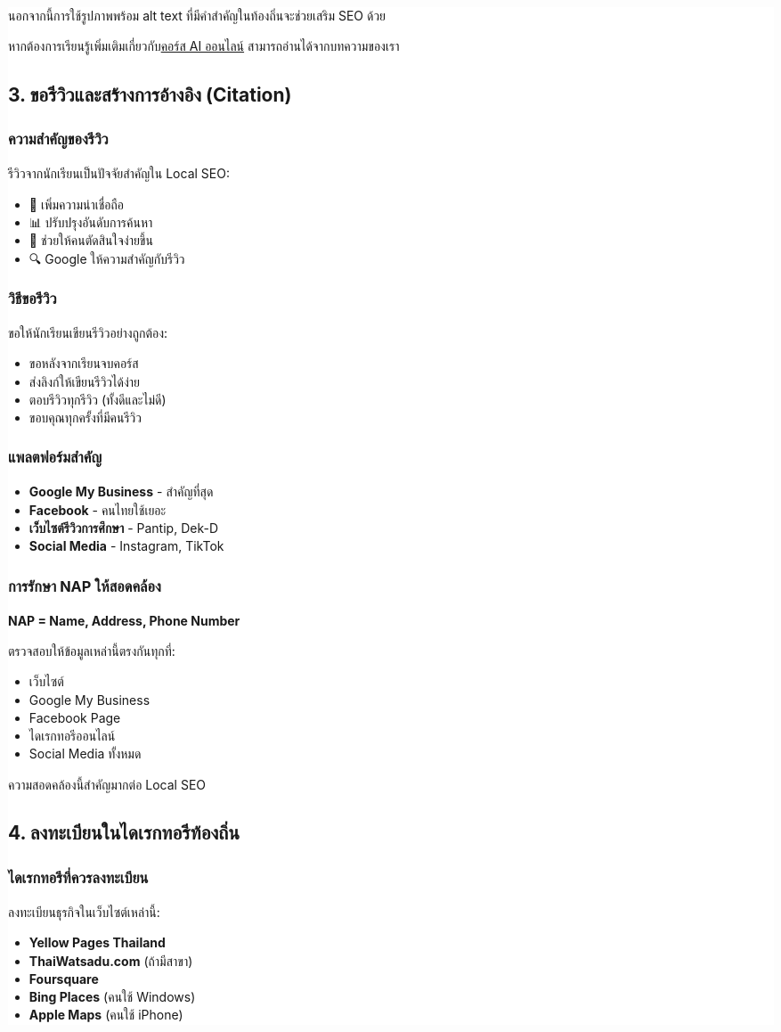นอกจากนี้การใช้รูปภาพพร้อม alt text ที่มีคำสำคัญในท้องถิ่นจะช่วยเสริม SEO ด้วย

หากต้องการเรียนรู้เพิ่มเติมเกี่ยวกับ[คอร์ส AI ออนไลน์](/blog/course-ai-online-thai) สามารถอ่านได้จากบทความของเรา

## 3. ขอรีวิวและสร้างการอ้างอิง (Citation)

### ความสำคัญของรีวิว

รีวิวจากนักเรียนเป็นปัจจัยสำคัญใน Local SEO:
- 🌟 เพิ่มความน่าเชื่อถือ
- 📊 ปรับปรุงอันดับการค้นหา
- 💬 ช่วยให้คนตัดสินใจง่ายขึ้น
- 🔍 Google ให้ความสำคัญกับรีวิว

### วิธีขอรีวิว

ขอให้นักเรียนเขียนรีวิวอย่างถูกต้อง:
- ขอหลังจากเรียนจบคอร์ส
- ส่งลิงก์ให้เขียนรีวิวได้ง่าย
- ตอบรีวิวทุกรีวิว (ทั้งดีและไม่ดี)
- ขอบคุณทุกครั้งที่มีคนรีวิว

### แพลตฟอร์มสำคัญ
- **Google My Business** - สำคัญที่สุด
- **Facebook** - คนไทยใช้เยอะ
- **เว็บไซต์รีวิวการศึกษา** - Pantip, Dek-D
- **Social Media** - Instagram, TikTok

### การรักษา NAP ให้สอดคล้อง

**NAP = Name, Address, Phone Number**

ตรวจสอบให้ข้อมูลเหล่านี้ตรงกันทุกที่:
- เว็บไซต์
- Google My Business
- Facebook Page
- ไดเรกทอรีออนไลน์
- Social Media ทั้งหมด

ความสอดคล้องนี้สำคัญมากต่อ Local SEO

## 4. ลงทะเบียนในไดเรกทอรีท้องถิ่น

### ไดเรกทอรีที่ควรลงทะเบียน

ลงทะเบียนธุรกิจในเว็บไซต์เหล่านี้:
- **Yellow Pages Thailand**
- **ThaiWatsadu.com** (ถ้ามีสาขา)
- **Foursquare**
- **Bing Places** (คนใช้ Windows)
- **Apple Maps** (คนใช้ iPhone)
